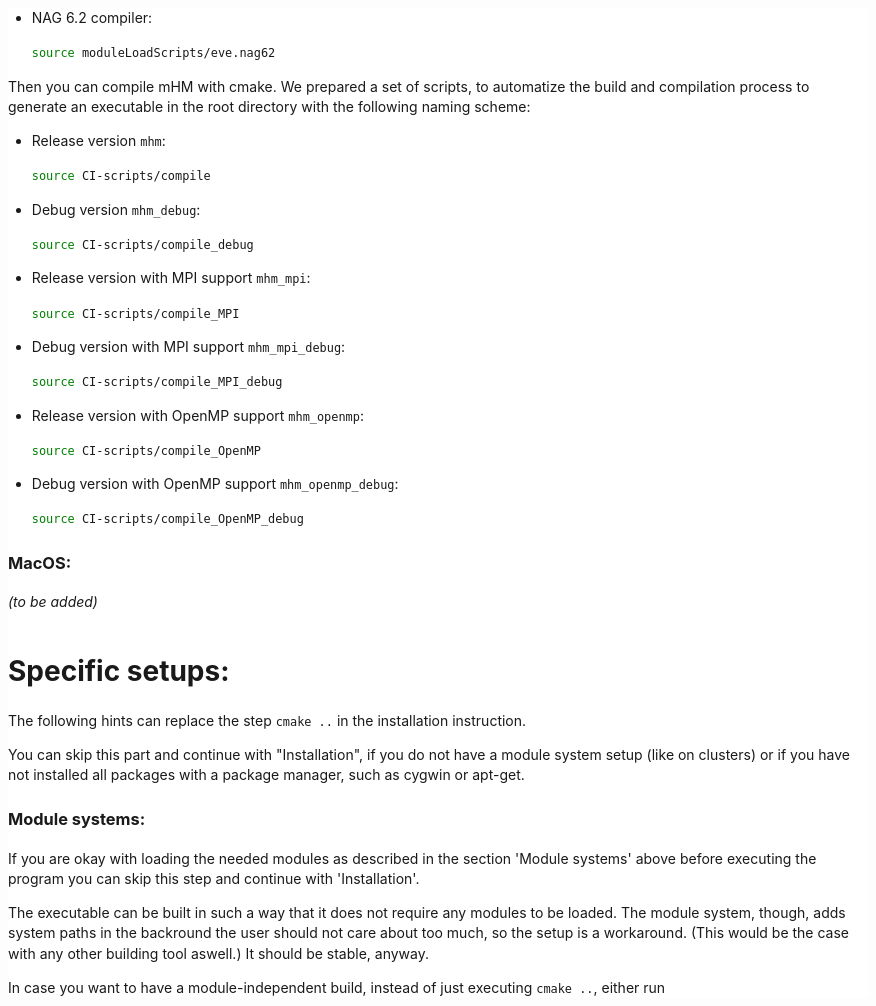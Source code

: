 - NAG 6.2 compiler:
  ```bash
  source moduleLoadScripts/eve.nag62
  ```

Then you can compile mHM with cmake. We prepared a set of scripts, to automatize the build and compilation process to generate an executable in the root directory with the following naming scheme:

- Release version `mhm`:
  ```bash
  source CI-scripts/compile
  ```
- Debug version `mhm_debug`:
  ```bash
  source CI-scripts/compile_debug
  ```
- Release version with MPI support `mhm_mpi`:
  ```bash
  source CI-scripts/compile_MPI
  ```
- Debug version with MPI support `mhm_mpi_debug`:
  ```bash
  source CI-scripts/compile_MPI_debug
  ```
- Release version with OpenMP support `mhm_openmp`:
  ```bash
  source CI-scripts/compile_OpenMP
  ```
- Debug version with OpenMP support `mhm_openmp_debug`:
  ```bash
  source CI-scripts/compile_OpenMP_debug
  ```

### MacOS:

*(to be added)*

Specific setups:
================

The following hints can replace the step `cmake ..` in the installation instruction.

You can skip this part and continue with "Installation", if you do not have a module system
setup (like on clusters) or if you have not installed all packages with a package manager,
such as cygwin or apt-get.

### Module systems:
If you are okay with loading the needed modules as described in the section 'Module systems' above before executing the program you can skip this step and continue with 'Installation'.

The executable can be built in such a way that it does not require any modules to be loaded. The
module system, though, adds system paths in the backround the user should not care about too much, so
the setup is a workaround. (This would be the case with any other building tool aswell.)
It should be stable, anyway.

In case you want to have a module-independent build, instead of just executing `cmake ..`, either run
